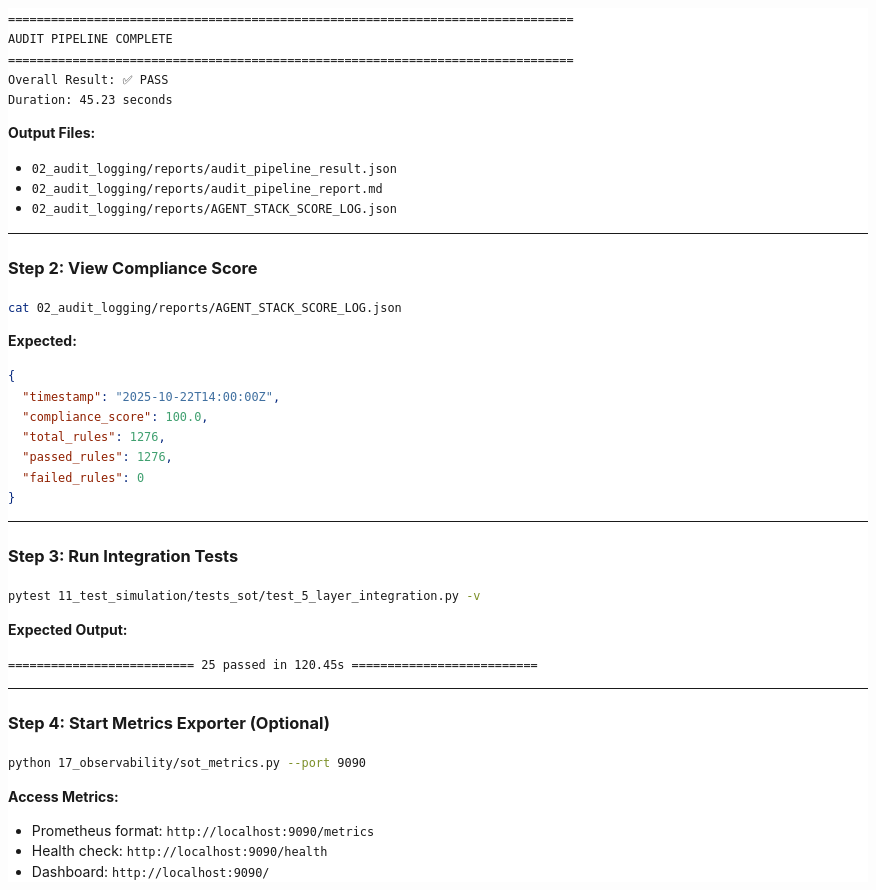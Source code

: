 ```
===============================================================================
AUDIT PIPELINE COMPLETE
===============================================================================
Overall Result: ✅ PASS
Duration: 45.23 seconds
```

**Output Files:**
- `02_audit_logging/reports/audit_pipeline_result.json`
- `02_audit_logging/reports/audit_pipeline_report.md`
- `02_audit_logging/reports/AGENT_STACK_SCORE_LOG.json`

---

### Step 2: View Compliance Score

```bash
cat 02_audit_logging/reports/AGENT_STACK_SCORE_LOG.json
```

**Expected:**
```json
{
  "timestamp": "2025-10-22T14:00:00Z",
  "compliance_score": 100.0,
  "total_rules": 1276,
  "passed_rules": 1276,
  "failed_rules": 0
}
```

---

### Step 3: Run Integration Tests

```bash
pytest 11_test_simulation/tests_sot/test_5_layer_integration.py -v
```

**Expected Output:**
```
========================== 25 passed in 120.45s ==========================
```

---

### Step 4: Start Metrics Exporter (Optional)

```bash
python 17_observability/sot_metrics.py --port 9090
```

**Access Metrics:**
- Prometheus format: `http://localhost:9090/metrics`
- Health check: `http://localhost:9090/health`
- Dashboard: `http://localhost:9090/`
